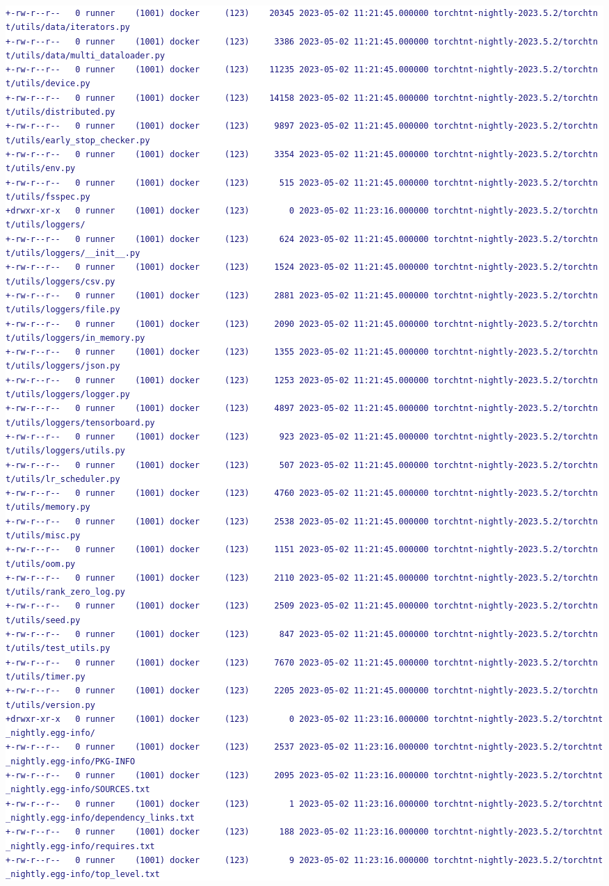 ```diff
+-rw-r--r--   0 runner    (1001) docker     (123)    20345 2023-05-02 11:21:45.000000 torchtnt-nightly-2023.5.2/torchtnt/utils/data/iterators.py
+-rw-r--r--   0 runner    (1001) docker     (123)     3386 2023-05-02 11:21:45.000000 torchtnt-nightly-2023.5.2/torchtnt/utils/data/multi_dataloader.py
+-rw-r--r--   0 runner    (1001) docker     (123)    11235 2023-05-02 11:21:45.000000 torchtnt-nightly-2023.5.2/torchtnt/utils/device.py
+-rw-r--r--   0 runner    (1001) docker     (123)    14158 2023-05-02 11:21:45.000000 torchtnt-nightly-2023.5.2/torchtnt/utils/distributed.py
+-rw-r--r--   0 runner    (1001) docker     (123)     9897 2023-05-02 11:21:45.000000 torchtnt-nightly-2023.5.2/torchtnt/utils/early_stop_checker.py
+-rw-r--r--   0 runner    (1001) docker     (123)     3354 2023-05-02 11:21:45.000000 torchtnt-nightly-2023.5.2/torchtnt/utils/env.py
+-rw-r--r--   0 runner    (1001) docker     (123)      515 2023-05-02 11:21:45.000000 torchtnt-nightly-2023.5.2/torchtnt/utils/fsspec.py
+drwxr-xr-x   0 runner    (1001) docker     (123)        0 2023-05-02 11:23:16.000000 torchtnt-nightly-2023.5.2/torchtnt/utils/loggers/
+-rw-r--r--   0 runner    (1001) docker     (123)      624 2023-05-02 11:21:45.000000 torchtnt-nightly-2023.5.2/torchtnt/utils/loggers/__init__.py
+-rw-r--r--   0 runner    (1001) docker     (123)     1524 2023-05-02 11:21:45.000000 torchtnt-nightly-2023.5.2/torchtnt/utils/loggers/csv.py
+-rw-r--r--   0 runner    (1001) docker     (123)     2881 2023-05-02 11:21:45.000000 torchtnt-nightly-2023.5.2/torchtnt/utils/loggers/file.py
+-rw-r--r--   0 runner    (1001) docker     (123)     2090 2023-05-02 11:21:45.000000 torchtnt-nightly-2023.5.2/torchtnt/utils/loggers/in_memory.py
+-rw-r--r--   0 runner    (1001) docker     (123)     1355 2023-05-02 11:21:45.000000 torchtnt-nightly-2023.5.2/torchtnt/utils/loggers/json.py
+-rw-r--r--   0 runner    (1001) docker     (123)     1253 2023-05-02 11:21:45.000000 torchtnt-nightly-2023.5.2/torchtnt/utils/loggers/logger.py
+-rw-r--r--   0 runner    (1001) docker     (123)     4897 2023-05-02 11:21:45.000000 torchtnt-nightly-2023.5.2/torchtnt/utils/loggers/tensorboard.py
+-rw-r--r--   0 runner    (1001) docker     (123)      923 2023-05-02 11:21:45.000000 torchtnt-nightly-2023.5.2/torchtnt/utils/loggers/utils.py
+-rw-r--r--   0 runner    (1001) docker     (123)      507 2023-05-02 11:21:45.000000 torchtnt-nightly-2023.5.2/torchtnt/utils/lr_scheduler.py
+-rw-r--r--   0 runner    (1001) docker     (123)     4760 2023-05-02 11:21:45.000000 torchtnt-nightly-2023.5.2/torchtnt/utils/memory.py
+-rw-r--r--   0 runner    (1001) docker     (123)     2538 2023-05-02 11:21:45.000000 torchtnt-nightly-2023.5.2/torchtnt/utils/misc.py
+-rw-r--r--   0 runner    (1001) docker     (123)     1151 2023-05-02 11:21:45.000000 torchtnt-nightly-2023.5.2/torchtnt/utils/oom.py
+-rw-r--r--   0 runner    (1001) docker     (123)     2110 2023-05-02 11:21:45.000000 torchtnt-nightly-2023.5.2/torchtnt/utils/rank_zero_log.py
+-rw-r--r--   0 runner    (1001) docker     (123)     2509 2023-05-02 11:21:45.000000 torchtnt-nightly-2023.5.2/torchtnt/utils/seed.py
+-rw-r--r--   0 runner    (1001) docker     (123)      847 2023-05-02 11:21:45.000000 torchtnt-nightly-2023.5.2/torchtnt/utils/test_utils.py
+-rw-r--r--   0 runner    (1001) docker     (123)     7670 2023-05-02 11:21:45.000000 torchtnt-nightly-2023.5.2/torchtnt/utils/timer.py
+-rw-r--r--   0 runner    (1001) docker     (123)     2205 2023-05-02 11:21:45.000000 torchtnt-nightly-2023.5.2/torchtnt/utils/version.py
+drwxr-xr-x   0 runner    (1001) docker     (123)        0 2023-05-02 11:23:16.000000 torchtnt-nightly-2023.5.2/torchtnt_nightly.egg-info/
+-rw-r--r--   0 runner    (1001) docker     (123)     2537 2023-05-02 11:23:16.000000 torchtnt-nightly-2023.5.2/torchtnt_nightly.egg-info/PKG-INFO
+-rw-r--r--   0 runner    (1001) docker     (123)     2095 2023-05-02 11:23:16.000000 torchtnt-nightly-2023.5.2/torchtnt_nightly.egg-info/SOURCES.txt
+-rw-r--r--   0 runner    (1001) docker     (123)        1 2023-05-02 11:23:16.000000 torchtnt-nightly-2023.5.2/torchtnt_nightly.egg-info/dependency_links.txt
+-rw-r--r--   0 runner    (1001) docker     (123)      188 2023-05-02 11:23:16.000000 torchtnt-nightly-2023.5.2/torchtnt_nightly.egg-info/requires.txt
+-rw-r--r--   0 runner    (1001) docker     (123)        9 2023-05-02 11:23:16.000000 torchtnt-nightly-2023.5.2/torchtnt_nightly.egg-info/top_level.txt
```
